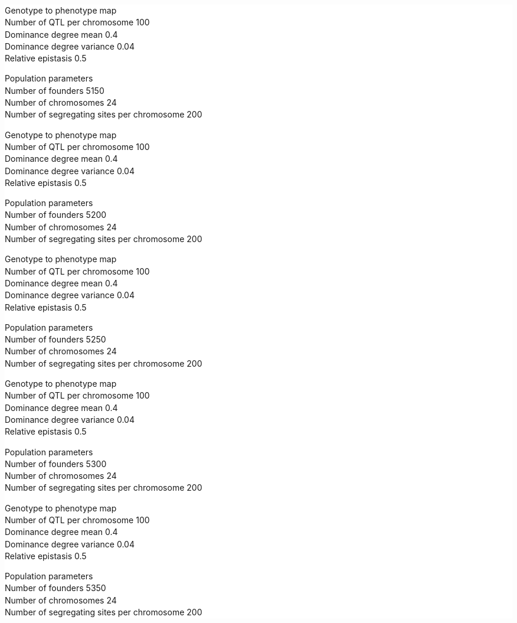   
Genotype to phenotype map  
Number of QTL per chromosome 100  
Dominance degree mean 0.4  
Dominance degree variance 0.04  
Relative epistasis 0.5  
  
Population parameters  
Number of founders  5150  
Number of chromosomes  24  
Number of segregating sites per chromosome 200  
  
  
Genotype to phenotype map  
Number of QTL per chromosome 100  
Dominance degree mean 0.4  
Dominance degree variance 0.04  
Relative epistasis 0.5  
  
Population parameters  
Number of founders  5200  
Number of chromosomes  24  
Number of segregating sites per chromosome 200  
  
  
Genotype to phenotype map  
Number of QTL per chromosome 100  
Dominance degree mean 0.4  
Dominance degree variance 0.04  
Relative epistasis 0.5  
  
Population parameters  
Number of founders  5250  
Number of chromosomes  24  
Number of segregating sites per chromosome 200  
  
  
Genotype to phenotype map  
Number of QTL per chromosome 100  
Dominance degree mean 0.4  
Dominance degree variance 0.04  
Relative epistasis 0.5  
  
Population parameters  
Number of founders  5300  
Number of chromosomes  24  
Number of segregating sites per chromosome 200  
  
  
Genotype to phenotype map  
Number of QTL per chromosome 100  
Dominance degree mean 0.4  
Dominance degree variance 0.04  
Relative epistasis 0.5  
  
Population parameters  
Number of founders  5350  
Number of chromosomes  24  
Number of segregating sites per chromosome 200  
  